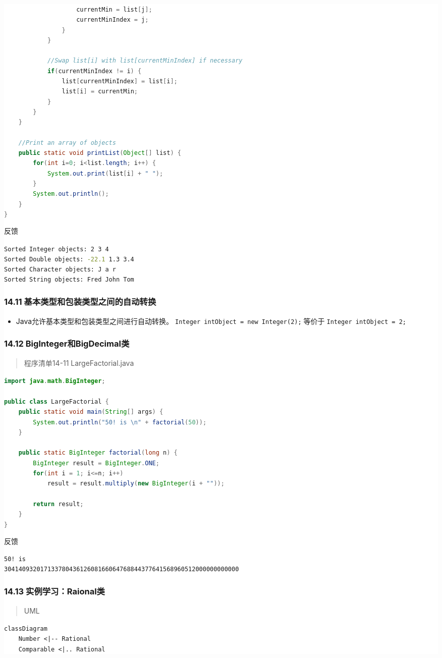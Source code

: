```java
                    currentMin = list[j];
                    currentMinIndex = j;
                }
            }

            //Swap list[i] with list[currentMinIndex] if necessary
            if(currentMinIndex != i) {
                list[currentMinIndex] = list[i];
                list[i] = currentMin;
            }
        }
    }

    //Print an array of objects
    public static void printList(Object[] list) {
        for(int i=0; i<list.length; i++) {
            System.out.print(list[i] + " ");
        }
        System.out.println();
    }
}
```
反馈
```sh
Sorted Integer objects: 2 3 4
Sorted Double objects: -22.1 1.3 3.4
Sorted Character objects: J a r
Sorted String objects: Fred John Tom
```
### 14.11 基本类型和包装类型之间的自动转换
- Java允许基本类型和包装类型之间进行自动转换。
`Integer intObject = new Integer(2);` 等价于 `Integer intObject = 2;`

### 14.12 BigInteger和BigDecimal类
> 程序清单14-11 LargeFactorial.java
```java
import java.math.BigInteger;

public class LargeFactorial {
    public static void main(String[] args) {
        System.out.println("50! is \n" + factorial(50));
    }

    public static BigInteger factorial(long n) {
        BigInteger result = BigInteger.ONE;
        for(int i = 1; i<=n; i++)
            result = result.multiply(new BigInteger(i + ""));
        
        return result;
    }
}
```
反馈
```sh
50! is
30414093201713378043612608166064768844377641568960512000000000000
```
### 14.13 实例学习：Raional类
> UML
```mermaid
classDiagram
    Number <|-- Rational
    Comparable <|.. Rational
```